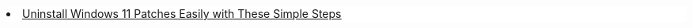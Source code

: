 <li><a href="https://win-forum.techidaily.com/uninstall-windows-11-patches-easily-with-these-simple-steps/"><u>Uninstall Windows 11 Patches Easily with These Simple Steps</u></a></li>
</ul></div>
